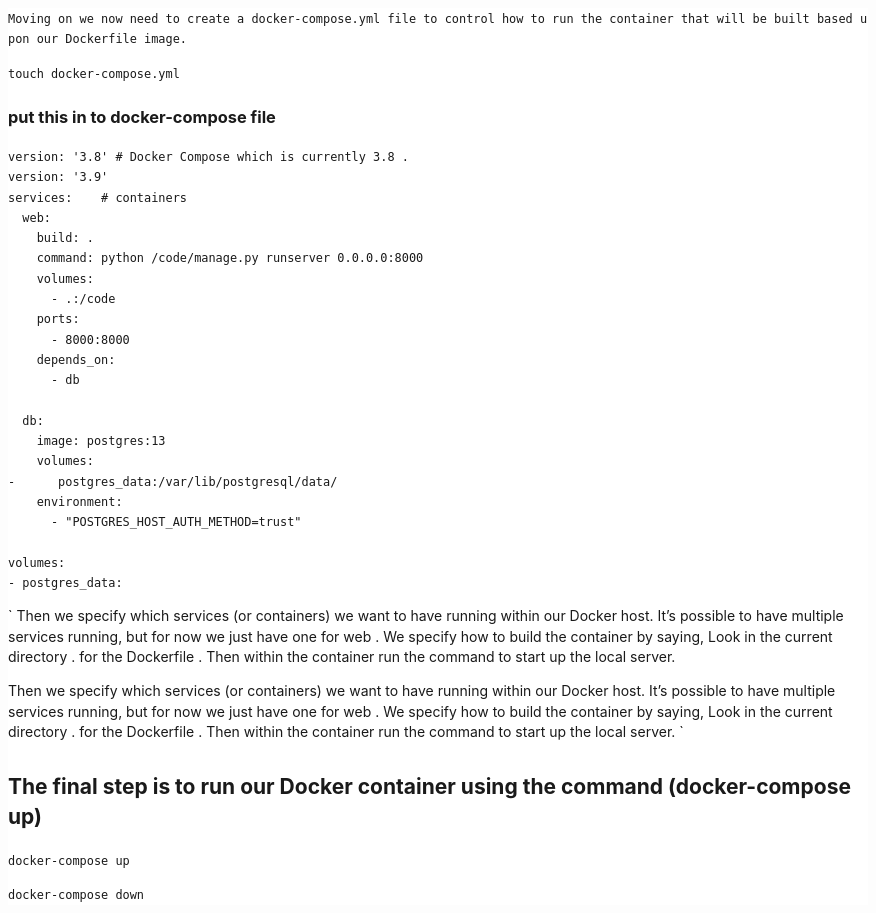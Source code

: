 `
Moving on we now need to create a docker-compose.yml file to control how to run the container
that will be built based upon our Dockerfile image.
`
```
touch docker-compose.yml
```
### put this in to docker-compose file
```
version: '3.8' # Docker Compose which is currently 3.8 .
version: '3.9'
services:    # containers
  web:
    build: .
    command: python /code/manage.py runserver 0.0.0.0:8000
    volumes:
      - .:/code
    ports:
      - 8000:8000
    depends_on:
      - db

  db:
    image: postgres:13
    volumes:
-      postgres_data:/var/lib/postgresql/data/
    environment:
      - "POSTGRES_HOST_AUTH_METHOD=trust"

volumes:
- postgres_data:
```

`
Then we specify which services (or containers) we want to have running within our Docker host.
It’s possible to have multiple services running, but for now we just have one for web . We specify
how to build the container by saying, Look in the current directory . for the Dockerfile . Then
within the container run the command to start up the local server.

Then we specify which services (or containers) we want to have running within our Docker host.
It’s possible to have multiple services running, but for now we just have one for web . We specify
how to build the container by saying, Look in the current directory . for the Dockerfile . Then
within the container run the command to start up the local server.
`

## The final step is to run our Docker container using the command (docker-compose up)
```
docker-compose up
```

```
docker-compose down
```
